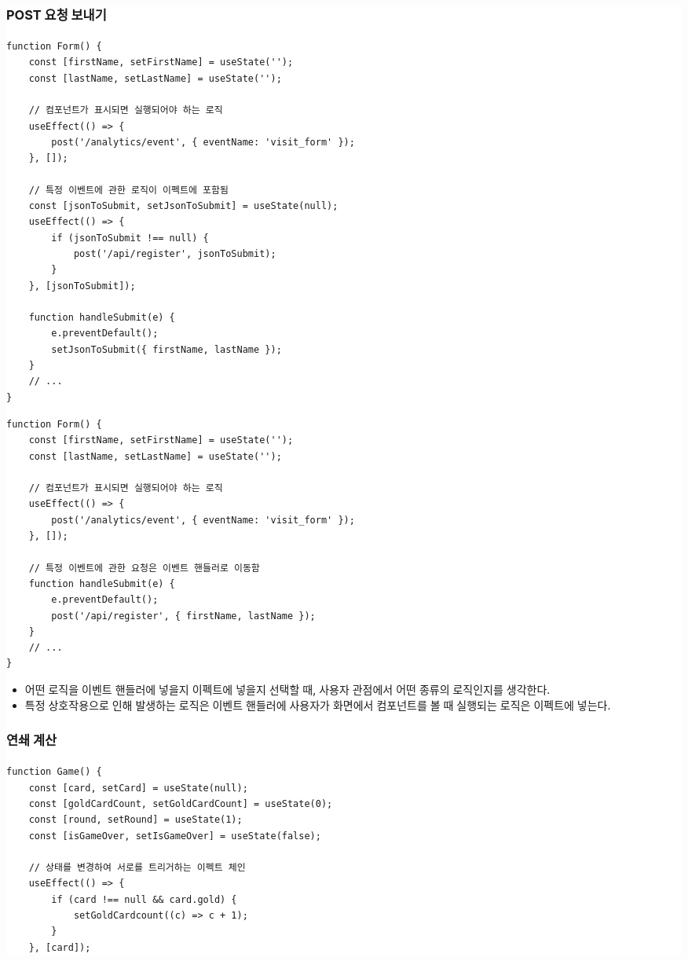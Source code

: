 ### POST 요청 보내기

```tsx
function Form() {
	const [firstName, setFirstName] = useState('');
	const [lastName, setLastName] = useState('');

	// 컴포넌트가 표시되면 실행되어야 하는 로직
	useEffect(() => {
		post('/analytics/event', { eventName: 'visit_form' });
	}, []);

	// 특정 이벤트에 관한 로직이 이펙트에 포함됨
	const [jsonToSubmit, setJsonToSubmit] = useState(null);
	useEffect(() => {
		if (jsonToSubmit !== null) {
			post('/api/register', jsonToSubmit);
		}
	}, [jsonToSubmit]);

	function handleSubmit(e) {
		e.preventDefault();
		setJsonToSubmit({ firstName, lastName });
	}
	// ...
}
```

```tsx
function Form() {
	const [firstName, setFirstName] = useState('');
	const [lastName, setLastName] = useState('');

	// 컴포넌트가 표시되면 실행되어야 하는 로직
	useEffect(() => {
		post('/analytics/event', { eventName: 'visit_form' });
	}, []);

	// 특정 이벤트에 관한 요청은 이벤트 핸들러로 이동함
	function handleSubmit(e) {
		e.preventDefault();
		post('/api/register', { firstName, lastName });
	}
	// ...
}
```

- 어떤 로직을 이벤트 핸들러에 넣을지 이펙트에 넣을지 선택할 때, 사용자 관점에서 어떤 종류의 로직인지를 생각한다.
- 특정 상호작용으로 인해 발생하는 로직은 이벤트 핸들러에 사용자가 화면에서 컴포넌트를 볼 때 실행되는 로직은 이펙트에 넣는다.

### 연쇄 계산

```tsx
function Game() {
	const [card, setCard] = useState(null);
	const [goldCardCount, setGoldCardCount] = useState(0);
	const [round, setRound] = useState(1);
	const [isGameOver, setIsGameOver] = useState(false);

	// 상태를 변경하여 서로를 트리거하는 이펙트 체인
	useEffect(() => {
		if (card !== null && card.gold) {
			setGoldCardcount((c) => c + 1);
		}
	}, [card]);
```